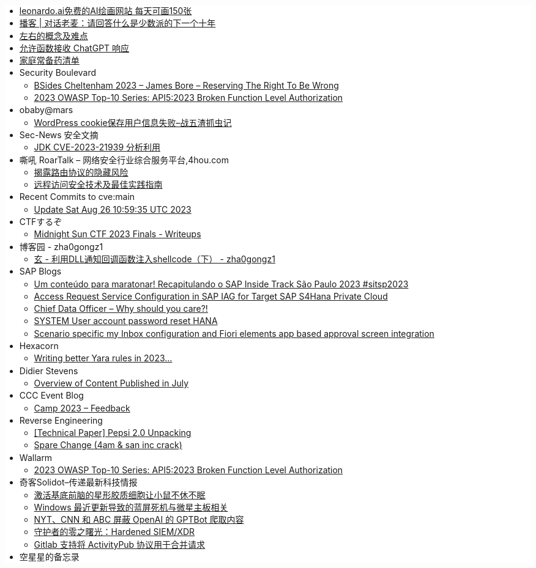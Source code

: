   - [leonardo.ai免费的AI绘画网站 每天可画150张](https://buaq.net/go-175464.html)
  - [播客 | 对话老麦：请回答什么是少数派的下一个十年](https://buaq.net/go-175467.html)
  - [左右的概念及难点](https://buaq.net/go-175455.html)
  - [允许函数接收 ChatGPT 响应](https://buaq.net/go-175456.html)
  - [家庭常备药清单](https://buaq.net/go-175457.html)
- Security Boulevard
  - [BSides Cheltenham 2023 – James Bore – Reserving The Right To Be Wrong](https://securityboulevard.com/2023/08/bsides-cheltenham-2023-james-bore-reserving-the-right-to-be-wrong/)
  - [2023 OWASP Top-10 Series: API5:2023 Broken Function Level Authorization](https://securityboulevard.com/2023/08/2023-owasp-top-10-series-api52023-broken-function-level-authorization/)
- obaby@mars
  - [WordPress cookie保存用户信息失败–战五渣抓虫记](https://h4ck.org.cn/2023/08/wordpress-cookie%e4%bf%9d%e5%ad%98%e7%94%a8%e6%88%b7%e4%bf%a1%e6%81%af%e5%a4%b1%e8%b4%a5-%e6%88%98%e4%ba%94%e6%b8%a3%e6%8a%93%e8%99%ab%e8%ae%b0/)
- Sec-News 安全文摘
  - [JDK CVE-2023-21939 分析利用](https://govuln.com/news/url/gd7M)
- 嘶吼 RoarTalk – 网络安全行业综合服务平台,4hou.com
  - [揭露路由协议的隐藏风险](https://www.4hou.com/posts/kjKN)
  - [远程访问安全技术及最佳实践指南](https://www.4hou.com/posts/lkLr)
- Recent Commits to cve:main
  - [Update Sat Aug 26 10:59:35 UTC 2023](https://github.com/trickest/cve/commit/d3d534bd3b1b9971dcc46697c85bc36b165e4f4a)
- CTFするぞ
  - [Midnight Sun CTF 2023 Finals - Writeups](https://ptr-yudai.hatenablog.com/entry/2023/08/26/201508)
- 博客园 - zha0gongz1
  - [玄 - 利用DLL通知回调函数注入shellcode（下） - zha0gongz1](https://www.cnblogs.com/zha0gongz1/p/17638067.html)
- SAP Blogs
  - [Um conteúdo para maratonar! Recapitulando o SAP Inside Track São Paulo 2023 #sitsp2023](https://blogs.sap.com/2023/08/26/um-conteudo-para-maratonar-recapitulando-o-sap-inside-track-sao-paulo-2023-sitsp2023/)
  - [Access Request Service Configuration in SAP IAG for Target SAP S4Hana Private Cloud](https://blogs.sap.com/2023/08/26/access-request-service-configuration-in-sap-iag-for-target-sap-s4hana-private-cloud/)
  - [Chief Data Officer – Why should you care?!](https://blogs.sap.com/2023/08/26/chief-data-officer-why-should-you-care/)
  - [SYSTEM User account password reset HANA](https://blogs.sap.com/2023/08/26/system-user-account-password-reset-hana/)
  - [Scenario specific my Inbox configuration and Fiori elements app based approval screen integration](https://blogs.sap.com/2023/08/26/scenario-specific-my-inbox-configuration-and-fiori-elements-app-based-approval-screen-integration/)
- Hexacorn
  - [Writing better Yara rules in 2023…](https://www.hexacorn.com/blog/2023/08/26/writing-better-yara-rules-in-2023/)
- Didier Stevens
  - [Overview of Content Published in July](https://blog.didierstevens.com/2023/08/26/overview-of-content-published-in-july-8/)
- CCC Event Blog
  - [Camp 2023 – Feedback](https://events.ccc.de/2023/08/26/camp23-feedback/)
- Reverse Engineering
  - [[Technical Paper] Pepsi 2.0 Unpacking](https://www.reddit.com/r/ReverseEngineering/comments/161s6tg/technical_paper_pepsi_20_unpacking/)
  - [Spare Change (4am & san inc crack)](https://www.reddit.com/r/ReverseEngineering/comments/161ih62/spare_change_4am_san_inc_crack/)
- Wallarm
  - [2023 OWASP Top-10 Series: API5:2023 Broken Function Level Authorization](https://lab.wallarm.com/api52023-broken-function-level-authorization/)
- 奇客Solidot–传递最新科技情报
  - [激活基底前脑的星形胶质细胞让小鼠不休不眠](https://www.solidot.org/story?sid=75904)
  - [Windows 最近更新导致的蓝屏死机与微星主板相关](https://www.solidot.org/story?sid=75903)
  - [NYT、CNN 和 ABC 屏蔽 OpenAI 的 GPTBot 爬取内容](https://www.solidot.org/story?sid=75902)
  - [守护者的零之曙光：Hardened SIEM/XDR](https://www.solidot.org/story?sid=75901)
  - [Gitlab 支持将 ActivityPub 协议用于合并请求](https://www.solidot.org/story?sid=75900)
- 空星星的备忘录